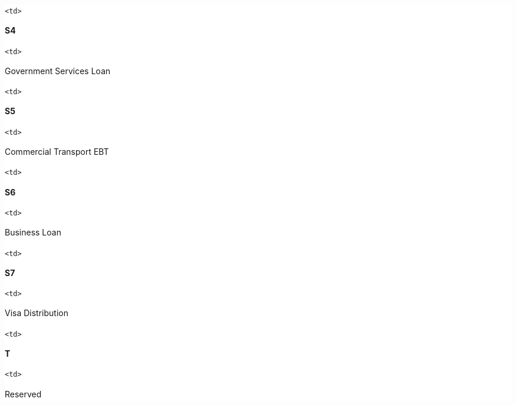    </tr>
 
   <tr>
 
    <td>

<b>S4</b>
    </td>
 
    <td>
Government Services Loan
    </td>
 
   </tr>
 
   <tr>
 
    <td>

<b>S5</b>
    </td>
 
    <td>
Commercial Transport EBT
    </td>
 
   </tr>
 
   <tr>
 
    <td>

<b>S6</b>
    </td>
 
    <td>
Business Loan
    </td>
 
   </tr>
 
   <tr>
 
    <td>

<b>S7</b>
    </td>
 
    <td>
Visa Distribution
    </td>
 
   </tr>
 
   <tr>
 
    <td>

<b>T</b>
    </td>
 
    <td>
Reserved
    </td>
 